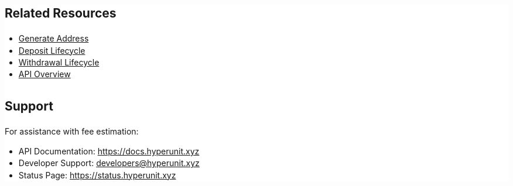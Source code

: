 ## Related Resources

- [Generate Address](/developers/api/generate-address)
- [Deposit Lifecycle](/developers/api/operations/deposit-lifecycle)
- [Withdrawal Lifecycle](/developers/api/operations/withdrawal-lifecycle)
- [API Overview](/developers/api)

## Support

For assistance with fee estimation:
- API Documentation: https://docs.hyperunit.xyz
- Developer Support: developers@hyperunit.xyz
- Status Page: https://status.hyperunit.xyz
